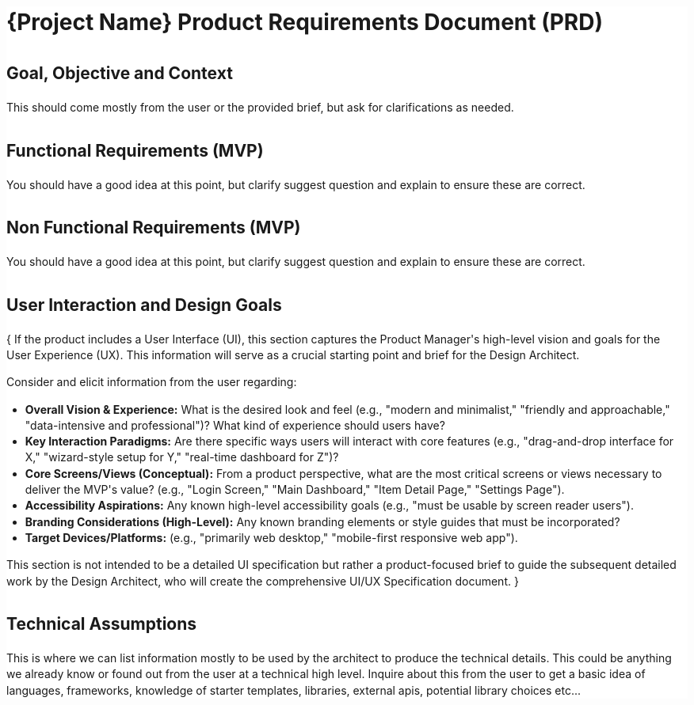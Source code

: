 # {Project Name} Product Requirements Document (PRD)

## Goal, Objective and Context

This should come mostly from the user or the provided brief, but ask for clarifications as needed.

## Functional Requirements (MVP)

You should have a good idea at this point, but clarify suggest question and explain to ensure these are correct.

## Non Functional Requirements (MVP)

You should have a good idea at this point, but clarify suggest question and explain to ensure these are correct.

## User Interaction and Design Goals

{
If the product includes a User Interface (UI), this section captures the Product Manager's high-level vision and goals for the User Experience (UX). This information will serve as a crucial starting point and brief for the Design Architect.

Consider and elicit information from the user regarding:

- **Overall Vision & Experience:** What is the desired look and feel (e.g., "modern and minimalist," "friendly and approachable," "data-intensive and professional")? What kind of experience should users have?
- **Key Interaction Paradigms:** Are there specific ways users will interact with core features (e.g., "drag-and-drop interface for X," "wizard-style setup for Y," "real-time dashboard for Z")?
- **Core Screens/Views (Conceptual):** From a product perspective, what are the most critical screens or views necessary to deliver the MVP's value? (e.g., "Login Screen," "Main Dashboard," "Item Detail Page," "Settings Page").
- **Accessibility Aspirations:** Any known high-level accessibility goals (e.g., "must be usable by screen reader users").
- **Branding Considerations (High-Level):** Any known branding elements or style guides that must be incorporated?
- **Target Devices/Platforms:** (e.g., "primarily web desktop," "mobile-first responsive web app").

This section is not intended to be a detailed UI specification but rather a product-focused brief to guide the subsequent detailed work by the Design Architect, who will create the comprehensive UI/UX Specification document.
}

## Technical Assumptions

This is where we can list information mostly to be used by the architect to produce the technical details. This could be anything we already know or found out from the user at a technical high level. Inquire about this from the user to get a basic idea of languages, frameworks, knowledge of starter templates, libraries, external apis, potential library choices etc...
